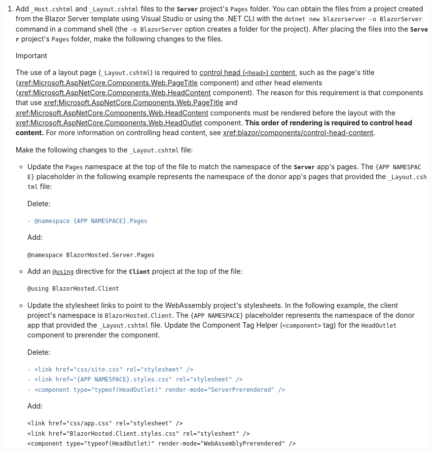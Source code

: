1. Add `_Host.cshtml` and `_Layout.cshtml` files to the **`Server`** project's `Pages` folder. You can obtain the files from a project created from the Blazor Server template using Visual Studio or using the .NET CLI with the `dotnet new blazorserver -o BlazorServer` command in a command shell (the `-o BlazorServer` option creates a folder for the project). After placing the files into the **`Server`** project's `Pages` folder, make the following changes to the files.

   > [!IMPORTANT]
   > The use of a layout page (`_Layout.cshtml`) is required to [control head (`<head>`) content](xref:blazor/components/control-head-content), such as the page's title (<xref:Microsoft.AspNetCore.Components.Web.PageTitle> component) and other head elements (<xref:Microsoft.AspNetCore.Components.Web.HeadContent> component). The reason for this requirement is that components that use <xref:Microsoft.AspNetCore.Components.Web.PageTitle> and <xref:Microsoft.AspNetCore.Components.Web.HeadContent> components must be rendered before the layout with the <xref:Microsoft.AspNetCore.Components.Web.HeadOutlet> component. **This order of rendering is required to control head content.** For more information on controlling head content, see <xref:blazor/components/control-head-content>.

   Make the following changes to the `_Layout.cshtml` file:

   * Update the `Pages` namespace at the top of the file to match the namespace of the **`Server`** app's pages. The `{APP NAMESPACE}` placeholder in the following example represents the namespace of the donor app's pages that provided the `_Layout.cshtml` file:

     Delete:

     ```diff
     - @namespace {APP NAMESPACE}.Pages
     ```

     Add:

     ```razor
     @namespace BlazorHosted.Server.Pages
     ```

   * Add an [`@using`](xref:mvc/views/razor#using) directive for the **`Client`** project at the top of the file:

     ```razor
     @using BlazorHosted.Client
     ```

   * Update the stylesheet links to point to the WebAssembly project's stylesheets. In the following example, the client project's namespace is `BlazorHosted.Client`. The `{APP NAMESPACE}` placeholder represents the namespace of the donor app that provided the `_Layout.cshtml` file. Update the Component Tag Helper (`<component>` tag) for the `HeadOutlet` component to prerender the component.

     Delete:

     ```diff
     - <link href="css/site.css" rel="stylesheet" />
     - <link href="{APP NAMESPACE}.styles.css" rel="stylesheet" />
     - <component type="typeof(HeadOutlet)" render-mode="ServerPrerendered" />
     ```

     Add:

     ```razor
     <link href="css/app.css" rel="stylesheet" />
     <link href="BlazorHosted.Client.styles.css" rel="stylesheet" />
     <component type="typeof(HeadOutlet)" render-mode="WebAssemblyPrerendered" />
     ```

